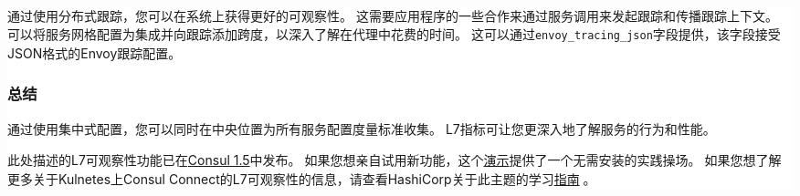 通过使用分布式跟踪，您可以在系统上获得更好的可观察性。 这需要应用程序的一些合作来通过服务调用来发起跟踪和传播跟踪上下文。 可以将服务网格配置为集成并向跟踪添加跨度，以深入了解在代理中花费的时间。 这可以通过`envoy_tracing_json`字段提供，该字段接受JSON格式的Envoy跟踪配置。

### 总结

通过使用集中式配置，您可以同时在中央位置为所有服务配置度量标准收集。 L7指标可让您更深入地了解服务的行为和性能。

此处描述的L7可观察性功能已在[Consul 1.5](https://hashicorp.com/blog/hashicorp-consul-1-5)中发布。 如果您想亲自试用新功能，这个[演示](https://instruqt.com/hashicorp/tracks/consul-l7-可观察性)提供了一个无需安装的实践操场。 如果您想了解更多关于Kulnetes上Consul Connect的L7可观察性的信息，请查看HashiCorp关于此主题的学习[指南](https://learn.hashicorp.com/consul/getting-started-k8s/l7-observability-k8s) 。
